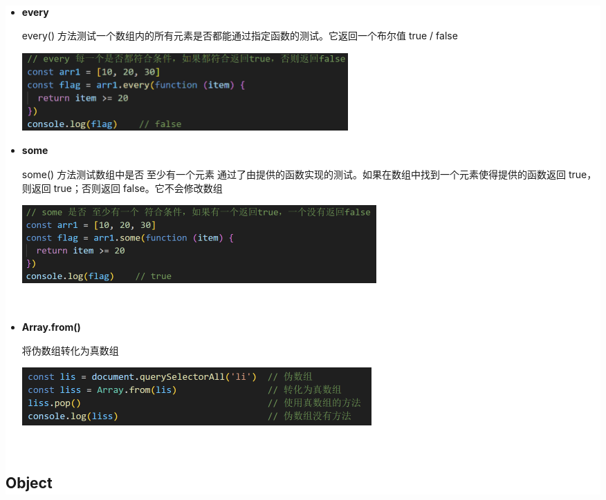 

+ **every**

  every() 方法测试一个数组内的所有元素是否都能通过指定函数的测试。它返回一个布尔值 true / false

   <img src="./img/every方法.png" style="zoom: 50%">


+ **some**

  some() 方法测试数组中是否 至少有一个元素 通过了由提供的函数实现的测试。如果在数组中找到一个元素使得提供的函数返回 true，则返回 true；否则返回 false。它不会修改数组

   <img src="./img/some方法.png" style="zoom: 50%">

  ​

+ **Array.from()**

  将伪数组转化为真数组

   <img src="./img/Arrayfrom.png" style="zoom: 50%">

  ​



## Object
